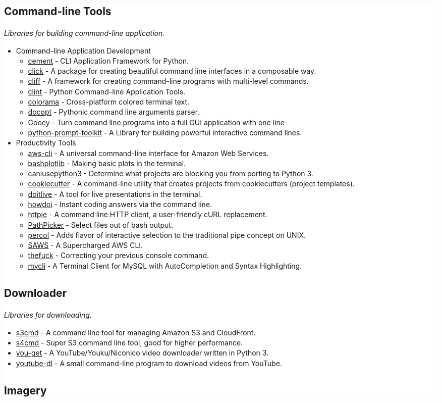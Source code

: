 ## Command-line Tools

*Libraries for building command-line application.*

* Command-line Application Development
    * [cement](http://builtoncement.com/) - CLI Application Framework for Python.
    * [click](http://click.pocoo.org/dev/) - A package for creating beautiful command line interfaces in a composable way.
    * [cliff](http://docs.openstack.org/developer/cliff/) - A framework for creating command-line programs with multi-level commands.
    * [clint](https://github.com/kennethreitz/clint) - Python Command-line Application Tools.
    * [colorama](https://pypi.python.org/pypi/colorama) - Cross-platform colored terminal text.
    * [docopt](http://docopt.org/) - Pythonic command line arguments parser.
    * [Gooey](https://github.com/chriskiehl/Gooey) - Turn command line programs into a full GUI application with one line
    * [python-prompt-toolkit](https://github.com/jonathanslenders/python-prompt-toolkit) - A Library for building powerful interactive command lines.
* Productivity Tools
    * [aws-cli](https://github.com/aws/aws-cli) - A universal command-line interface for Amazon Web Services.
    * [bashplotlib](https://github.com/glamp/bashplotlib) - Making basic plots in the terminal.
    * [caniusepython3](https://github.com/brettcannon/caniusepython3) - Determine what projects are blocking you from porting to Python 3.
    * [cookiecutter](https://github.com/audreyr/cookiecutter) - A command-line utility that creates projects from cookiecutters (project templates).
    * [doitlive](https://github.com/sloria/doitlive) - A tool for live presentations in the terminal.
    * [howdoi](https://github.com/gleitz/howdoi) - Instant coding answers via the command line.
    * [httpie](https://github.com/jkbrzt/httpie) - A command line HTTP client, a user-friendly cURL replacement.
    * [PathPicker](https://github.com/facebook/PathPicker) - Select files out of bash output.
    * [percol](https://github.com/mooz/percol) - Adds flavor of interactive selection to the traditional pipe concept on UNIX.
    * [SAWS](https://github.com/donnemartin/saws) - A Supercharged AWS CLI.
    * [thefuck](https://github.com/nvbn/thefuck) - Correcting your previous console command.
    * [mycli](https://github.com/dbcli/mycli) - A Terminal Client for MySQL with AutoCompletion and Syntax Highlighting.    

## Downloader

*Libraries for downloading.*

* [s3cmd](https://github.com/s3tools/s3cmd) - A command line tool for managing Amazon S3 and CloudFront.
* [s4cmd](https://github.com/bloomreach/s4cmd) - Super S3 command line tool, good for higher performance.
* [you-get](https://www.soimort.org/you-get/) - A YouTube/Youku/Niconico video downloader written in Python 3.
* [youtube-dl](http://rg3.github.io/youtube-dl/) - A small command-line program to download videos from YouTube.

## Imagery
